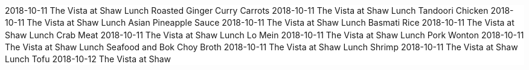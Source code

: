   </tr>
  <tr>
   <td style="text-align:left;"> 2018-10-11 </td>
   <td style="text-align:left;"> The Vista at Shaw </td>
   <td style="text-align:left;"> Lunch </td>
   <td style="text-align:left;"> Roasted Ginger Curry Carrots </td>
  </tr>
  <tr>
   <td style="text-align:left;"> 2018-10-11 </td>
   <td style="text-align:left;"> The Vista at Shaw </td>
   <td style="text-align:left;"> Lunch </td>
   <td style="text-align:left;"> Tandoori Chicken </td>
  </tr>
  <tr>
   <td style="text-align:left;"> 2018-10-11 </td>
   <td style="text-align:left;"> The Vista at Shaw </td>
   <td style="text-align:left;"> Lunch </td>
   <td style="text-align:left;"> Asian Pineapple Sauce </td>
  </tr>
  <tr>
   <td style="text-align:left;"> 2018-10-11 </td>
   <td style="text-align:left;"> The Vista at Shaw </td>
   <td style="text-align:left;"> Lunch </td>
   <td style="text-align:left;"> Basmati Rice </td>
  </tr>
  <tr>
   <td style="text-align:left;"> 2018-10-11 </td>
   <td style="text-align:left;"> The Vista at Shaw </td>
   <td style="text-align:left;"> Lunch </td>
   <td style="text-align:left;"> Crab Meat </td>
  </tr>
  <tr>
   <td style="text-align:left;"> 2018-10-11 </td>
   <td style="text-align:left;"> The Vista at Shaw </td>
   <td style="text-align:left;"> Lunch </td>
   <td style="text-align:left;"> Lo Mein </td>
  </tr>
  <tr>
   <td style="text-align:left;"> 2018-10-11 </td>
   <td style="text-align:left;"> The Vista at Shaw </td>
   <td style="text-align:left;"> Lunch </td>
   <td style="text-align:left;"> Pork Wonton </td>
  </tr>
  <tr>
   <td style="text-align:left;"> 2018-10-11 </td>
   <td style="text-align:left;"> The Vista at Shaw </td>
   <td style="text-align:left;"> Lunch </td>
   <td style="text-align:left;"> Seafood and Bok Choy Broth </td>
  </tr>
  <tr>
   <td style="text-align:left;"> 2018-10-11 </td>
   <td style="text-align:left;"> The Vista at Shaw </td>
   <td style="text-align:left;"> Lunch </td>
   <td style="text-align:left;"> Shrimp </td>
  </tr>
  <tr>
   <td style="text-align:left;"> 2018-10-11 </td>
   <td style="text-align:left;"> The Vista at Shaw </td>
   <td style="text-align:left;"> Lunch </td>
   <td style="text-align:left;"> Tofu </td>
  </tr>
  <tr>
   <td style="text-align:left;"> 2018-10-12 </td>
   <td style="text-align:left;"> The Vista at Shaw </td>